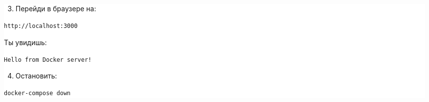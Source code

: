 3.  Перейди в браузере на:

```
http://localhost:3000
```

Ты увидишь:

```
Hello from Docker server!
```

4.  Остановить:

```shell
docker-compose down
```
